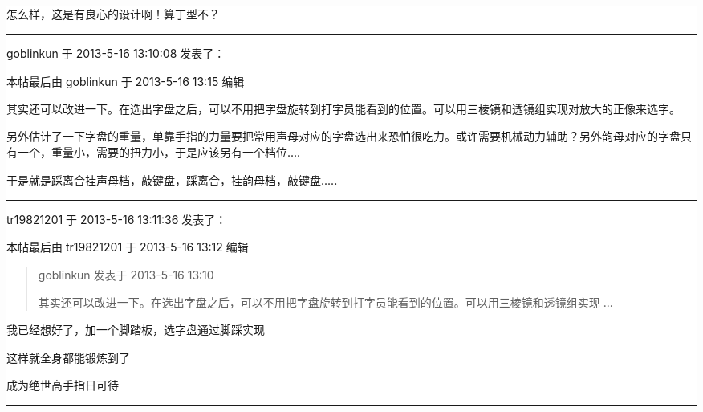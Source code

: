 怎么样，这是有良心的设计啊！算丁型不？

---------

goblinkun 于 2013-5-16 13:10:08 发表了：

本帖最后由 goblinkun 于 2013-5-16 13:15 编辑 

其实还可以改进一下。在选出字盘之后，可以不用把字盘旋转到打字员能看到的位置。可以用三棱镜和透镜组实现对放大的正像来选字。

另外估计了一下字盘的重量，单靠手指的力量要把常用声母对应的字盘选出来恐怕很吃力。或许需要机械动力辅助？另外韵母对应的字盘只有一个，重量小，需要的扭力小，于是应该另有一个档位....

于是就是踩离合挂声母档，敲键盘，踩离合，挂韵母档，敲键盘.....

---------

tr19821201 于 2013-5-16 13:11:36 发表了：

本帖最后由 tr19821201 于 2013-5-16 13:12 编辑 


> 
> goblinkun 发表于 2013-5-16 13:10
> 
> 其实还可以改进一下。在选出字盘之后，可以不用把字盘旋转到打字员能看到的位置。可以用三棱镜和透镜组实现 ...



我已经想好了，加一个脚踏板，选字盘通过脚踩实现

这样就全身都能锻炼到了

成为绝世高手指日可待

---------

